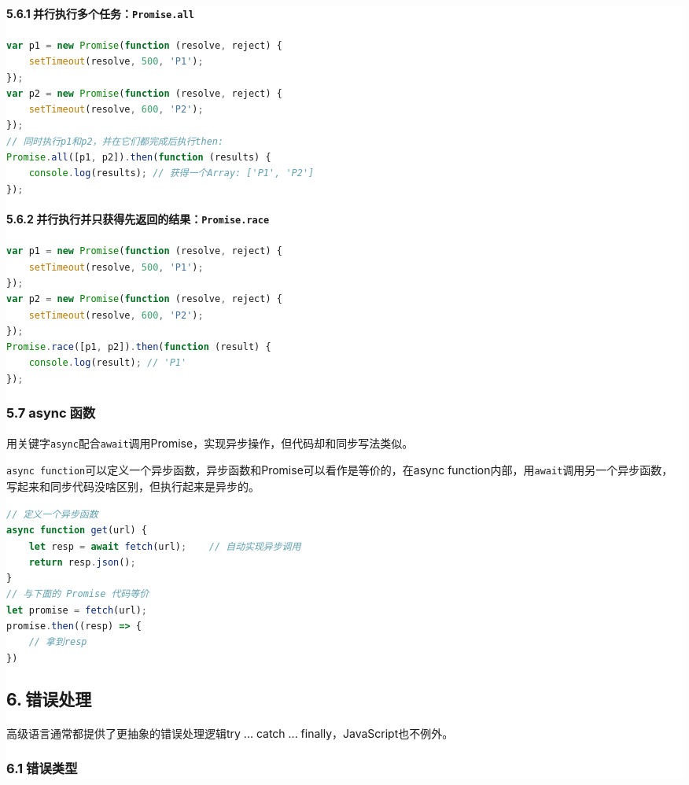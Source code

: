 #### 5.6.1 并行执行多个任务：`Promise.all`

```js
var p1 = new Promise(function (resolve, reject) {
    setTimeout(resolve, 500, 'P1');
});
var p2 = new Promise(function (resolve, reject) {
    setTimeout(resolve, 600, 'P2');
});
// 同时执行p1和p2，并在它们都完成后执行then:
Promise.all([p1, p2]).then(function (results) {
    console.log(results); // 获得一个Array: ['P1', 'P2']
});
```

#### 5.6.2 并行执行并只获得先返回的结果：`Promise.race`

```js
var p1 = new Promise(function (resolve, reject) {
    setTimeout(resolve, 500, 'P1');
});
var p2 = new Promise(function (resolve, reject) {
    setTimeout(resolve, 600, 'P2');
});
Promise.race([p1, p2]).then(function (result) {
    console.log(result); // 'P1'
});
```

### 5.7 async 函数

用关键字`async`配合`await`调用Promise，实现异步操作，但代码却和同步写法类似。

`async function`可以定义一个异步函数，异步函数和Promise可以看作是等价的，在async function内部，用`await`调用另一个异步函数，写起来和同步代码没啥区别，但执行起来是异步的。

```js
// 定义一个异步函数
async function get(url) {
    let resp = await fetch(url);	// 自动实现异步调用
    return resp.json();
}
// 与下面的 Promise 代码等价
let promise = fetch(url);
promise.then((resp) => {
    // 拿到resp
})
```

## 6. 错误处理

高级语言通常都提供了更抽象的错误处理逻辑try ... catch ... finally，JavaScript也不例外。

### 6.1 错误类型
